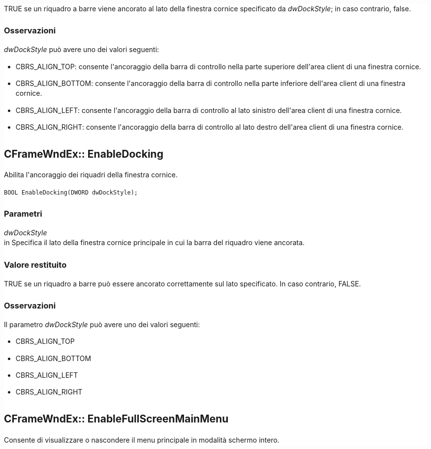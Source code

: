 TRUE se un riquadro a barre viene ancorato al lato della finestra cornice specificato da *dwDockStyle*; in caso contrario, false.

### <a name="remarks"></a>Osservazioni

*dwDockStyle* può avere uno dei valori seguenti:

- CBRS_ALIGN_TOP: consente l'ancoraggio della barra di controllo nella parte superiore dell'area client di una finestra cornice.

- CBRS_ALIGN_BOTTOM: consente l'ancoraggio della barra di controllo nella parte inferiore dell'area client di una finestra cornice.

- CBRS_ALIGN_LEFT: consente l'ancoraggio della barra di controllo al lato sinistro dell'area client di una finestra cornice.

- CBRS_ALIGN_RIGHT: consente l'ancoraggio della barra di controllo al lato destro dell'area client di una finestra cornice.

## <a name="cframewndexenabledocking"></a><a name="enabledocking"></a> CFrameWndEx:: EnableDocking

Abilita l'ancoraggio dei riquadri della finestra cornice.

```
BOOL EnableDocking(DWORD dwDockStyle);
```

### <a name="parameters"></a>Parametri

*dwDockStyle*<br/>
in Specifica il lato della finestra cornice principale in cui la barra del riquadro viene ancorata.

### <a name="return-value"></a>Valore restituito

TRUE se un riquadro a barre può essere ancorato correttamente sul lato specificato. In caso contrario, FALSE.

### <a name="remarks"></a>Osservazioni

Il parametro *dwDockStyle* può avere uno dei valori seguenti:

- CBRS_ALIGN_TOP

- CBRS_ALIGN_BOTTOM

- CBRS_ALIGN_LEFT

- CBRS_ALIGN_RIGHT

## <a name="cframewndexenablefullscreenmainmenu"></a><a name="enablefullscreenmainmenu"></a> CFrameWndEx:: EnableFullScreenMainMenu

Consente di visualizzare o nascondere il menu principale in modalità schermo intero.
